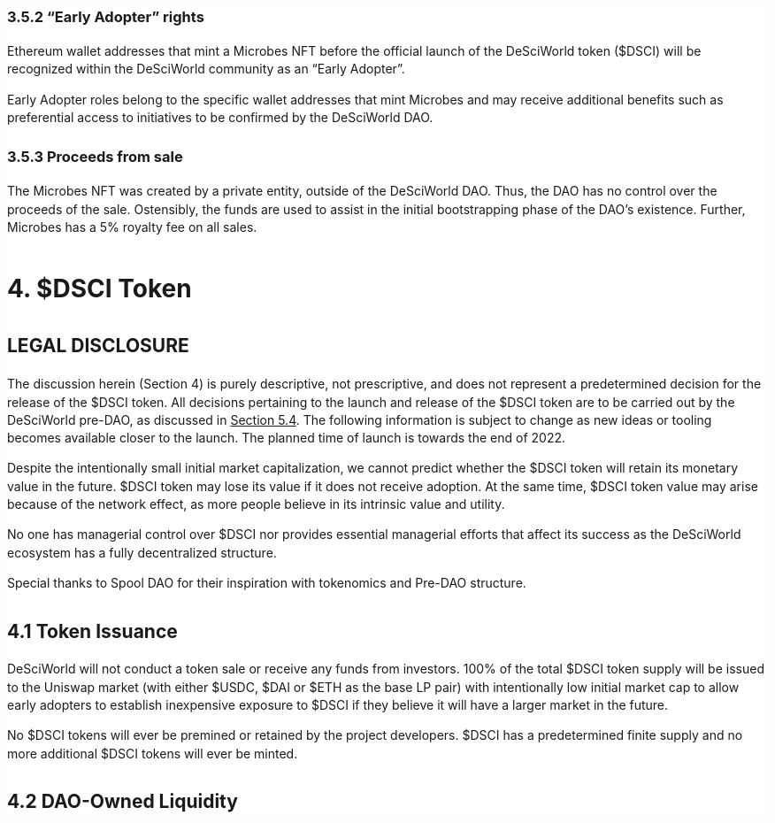   

### 3.5.2 “Early Adopter” rights

Ethereum wallet addresses that mint a Microbes NFT before the official launch of the DeSciWorld token ($DSCI) will be recognized within the DeSciWorld community as an “Early Adopter”. 

  

Early Adopter roles belong to the specific wallet addresses that mint Microbes and may receive additional benefits such as preferential access to initiatives to be confirmed by the DeSciWorld DAO.

### 3.5.3 Proceeds from sale

The Microbes NFT was created by a private entity, outside of the DeSciWorld DAO. Thus, the DAO has no control over the proceeds of the sale. Ostensibly, the funds are used to assist in the initial bootstrapping phase of the DAO’s existence. Further, Microbes has a 5% royalty fee on all sales. 

# 4. $DSCI Token

## LEGAL DISCLOSURE 

The discussion herein (Section 4) is purely descriptive, not prescriptive, and does not represent a predetermined decision for the release of the $DSCI token. All decisions pertaining to the launch and release of the $DSCI token are to be carried out by the DeSciWorld pre-DAO, as discussed in [Section 5.4](https://docs.google.com/document/d/1J1Ik1BCaupbRebXQmG6mc2BqzFHEuYjB9u6RZ0-iBlA/edit#heading=h.s42sbei5jn01). The following information is subject to change as new ideas or tooling becomes available closer to the launch. The planned time of launch is towards the end of 2022.

  

Despite the intentionally small initial market capitalization, we cannot predict whether the $DSCI token will retain its monetary value in the future. $DSCI token may lose its value if it does not receive adoption. At the same time, $DSCI token value may arise because of the network effect, as more people believe in its intrinsic value and utility. 

  

No one has managerial control over $DSCI nor provides essential managerial efforts that affect its success as the DeSciWorld ecosystem has a fully decentralized structure.

  

Special thanks to Spool DAO for their inspiration with tokenomics and Pre-DAO structure.

## 4.1 Token Issuance

DeSciWorld will not conduct a token sale or receive any funds from investors. 100% of the total $DSCI token supply will be issued to the Uniswap market (with either $USDC, $DAI or $ETH as the base LP pair) with intentionally low initial market cap to allow early adopters to establish inexpensive exposure to $DSCI if they believe it will have a larger market in the future.  
  

No $DSCI tokens will ever be premined or retained by the project developers. $DSCI has a predetermined finite supply and no more additional $DSCI tokens will ever be minted.

## 4.2 DAO-Owned Liquidity
